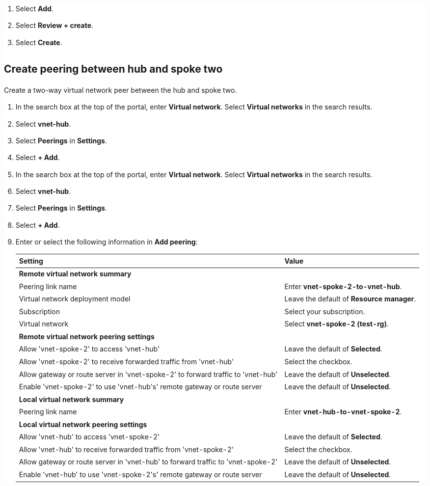 1. Select **Add**.

1. Select **Review + create**.

1. Select **Create**.

## Create peering between hub and spoke two

Create a two-way virtual network peer between the hub and spoke two.

1. In the search box at the top of the portal, enter **Virtual network**. Select **Virtual networks** in the search results.

1. Select **vnet-hub**.

1. Select **Peerings** in **Settings**.

1. Select **+ Add**.

1. In the search box at the top of the portal, enter **Virtual network**. Select **Virtual networks** in the search results.

1. Select **vnet-hub**.

1. Select **Peerings** in **Settings**.

1. Select **+ Add**.

1. Enter or select the following information in **Add peering**:

    | Setting | Value |
    | ------- | ----- 
    | **Remote virtual network summary** |   |
    | Peering link name | Enter **vnet-spoke-2-to-vnet-hub**. |
    | Virtual network deployment model | Leave the default of **Resource manager**. |
    | Subscription | Select your subscription. |
    | Virtual network | Select **vnet-spoke-2 (test-rg)**. |
    | **Remote virtual network peering settings** |   |
    | Allow 'vnet-spoke-2' to access 'vnet-hub' | Leave the default of **Selected**. |
    | Allow 'vnet-spoke-2' to receive forwarded traffic from 'vnet-hub' | Select the checkbox. |
    | Allow gateway or route server in 'vnet-spoke-2' to forward traffic to 'vnet-hub' | Leave the default of **Unselected**. |
    | Enable 'vnet-spoke-2' to use 'vnet-hub's' remote gateway or route server | Leave the default of **Unselected**. |
    | **Local virtual network summary** |   |
    | Peering link name | Enter **vnet-hub-to-vnet-spoke-2**. |
    | **Local virtual network peering settings** |   |
    | Allow 'vnet-hub' to access 'vnet-spoke-2' | Leave the default of **Selected**. |
    | Allow 'vnet-hub' to receive forwarded traffic from 'vnet-spoke-2' | Select the checkbox. |
    | Allow gateway or route server in 'vnet-hub' to forward traffic to 'vnet-spoke-2' | Leave the default of **Unselected**. |
    | Enable 'vnet-hub' to use 'vnet-spoke-2's' remote gateway or route server | Leave the default of **Unselected**. |
